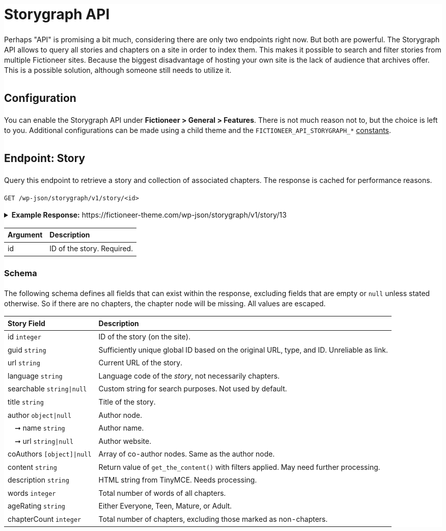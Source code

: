 # Storygraph API

Perhaps "API" is promising a bit much, considering there are only two endpoints right now. But both are powerful. The Storygraph API allows to query all stories and chapters on a site in order to index them. This makes it possible to search and filter stories from multiple Fictioneer sites. Because the biggest disadvantage of hosting your own site is the lack of audience that archives offer. This is a possible solution, although someone still needs to utilize it.

## Configuration

You can enable the Storygraph API under **Fictioneer > General > Features**. There is not much reason not to, but the choice is left to you. Additional configurations can be made using a child theme and the `FICTIONEER_API_STORYGRAPH_*` [constants](INSTALLATION.md#constants).

## Endpoint: Story

Query this endpoint to retrieve a story and collection of associated chapters. The response is cached for performance reasons.

```
GET /wp-json/storygraph/v1/story/<id>
```

<details><summary><strong>Example Response:</strong> https://fictioneer-theme.com/wp-json/storygraph/v1/story/13</summary></details>

| Argument | Description |
| :-- | :-- |
| id | ID of the story. Required.

### Schema

The following schema defines all fields that can exist within the response, excluding fields that are empty or `null` unless stated otherwise. So if there are no chapters, the chapter node will be missing. All values are escaped.

| Story Field | Description |
| :-- | :-- |
| id `integer` | ID of the story (on the site).
| guid `string` | Sufficiently unique global ID based on the original URL, type, and ID. Unreliable as link.
| url `string` | Current URL of the story.
| language `string` | Language code of the _story_, not necessarily chapters.
| searchable `string\|null` | Custom string for search purposes. Not used by default.
| title `string` | Title of the story.
| author `object\|null` | Author node.
| &emsp;➞ name `string` | Author name.
| &emsp;➞ url `string\|null` | Author website.
| coAuthors `[object]\|null` | Array of co-author nodes. Same as the author node.
| content `string` | Return value of `get_the_content()` with filters applied. May need further processing.
| description `string` | HTML string from TinyMCE. Needs processing.
| words `integer` | Total number of words of all chapters.
| ageRating `string` | Either Everyone, Teen, Mature, or Adult.
| chapterCount `integer` | Total number of chapters, excluding those marked as non-chapters.